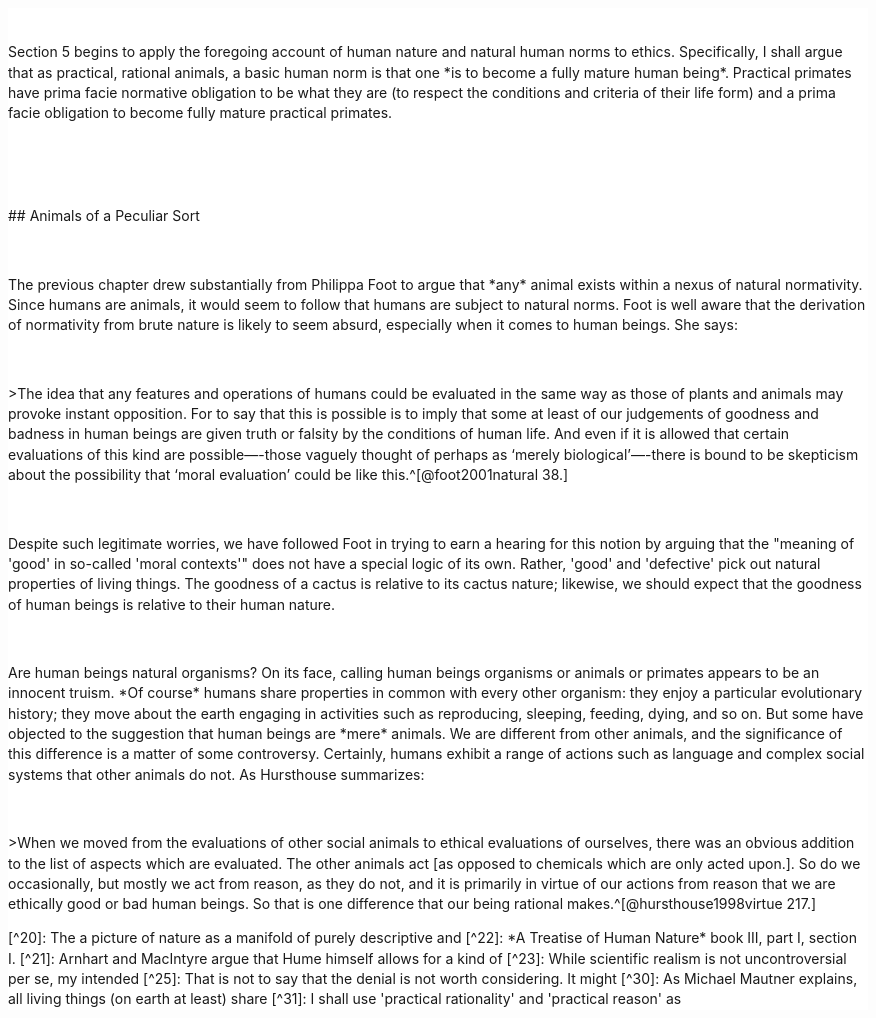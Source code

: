 

Section 5 begins to apply the foregoing account of human nature and natural
human norms to ethics. Specifically, I shall argue that as practical, rational
animals, a basic human norm is that one \*is to become a fully mature human
being\*. Practical primates have prima facie normative obligation to be what
they are (to respect the conditions and criteria of their life form) and a prima
facie obligation to become fully mature practical primates.

 

 

\#\# Animals of a Peculiar Sort

 

The previous chapter drew substantially from Philippa Foot to argue that \*any\*
animal exists within a nexus of natural normativity. Since humans are animals,
it would seem to follow that humans are subject to natural norms. Foot is well
aware that the derivation of normativity from brute nature is likely to seem
absurd, especially when it comes to human beings. She says:

 

\>The idea that any features and operations of humans could be evaluated in the
same way as those of plants and animals may provoke instant opposition. For to
say that this is possible is to imply that some at least of our judgements of
goodness and badness in human beings are given truth or falsity by the
conditions of human life. And even if it is allowed that certain evaluations of
this kind are possible—-those vaguely thought of perhaps as ‘merely
biological’—-there is bound to be skepticism about the possibility that ‘moral
evaluation’ could be like this.\^[\@foot2001natural 38.]

 

Despite such legitimate worries, we have followed Foot in trying to earn a
hearing for this notion by arguing that the "meaning of 'good' in so-called
'moral contexts'" does not have a special logic of its own. Rather, 'good' and
'defective' pick out natural properties of living things. The goodness of a
cactus is relative to its cactus nature; likewise, we should expect that the
goodness of human beings is relative to their human nature.

 

Are human beings natural organisms? On its face, calling human beings organisms
or animals or primates appears to be an innocent truism. \*Of course\* humans
share properties in common with every other organism: they enjoy a particular
evolutionary history; they move about the earth engaging in activities such as
reproducing, sleeping, feeding, dying, and so on. But some have objected to the
suggestion that human beings are \*mere\* animals. We are different from other
animals, and the significance of this difference is a matter of some
controversy. Certainly, humans exhibit a range of actions such as language and
complex social systems that other animals do not. As Hursthouse summarizes:

 

\>When we moved from the evaluations of other social animals to ethical
evaluations of ourselves, there was an obvious addition to the list of aspects
which are evaluated. The other animals act [as opposed to chemicals which are
only acted upon.]. So do we occasionally, but mostly we act from reason, as they
do not, and it is primarily in virtue of our actions from reason that we are
ethically good or bad human beings. So that is one difference that our being
rational makes.\^[\@hursthouse1998virtue 217.]


[\^20]: The a picture of nature as a manifold of purely descriptive and
[\^22]: \*A Treatise of Human Nature\* book III, part I, section I.
[\^21]: Arnhart and MacIntyre argue that Hume himself allows for a kind of
[\^23]: While scientific realism is not uncontroversial per se, my intended
[\^25]: That is not to say that the denial is not worth considering. It might
[\^30]: As Michael Mautner explains, all living things (on earth at least) share
[\^31]: I shall use 'practical rationality' and 'practical reason' as